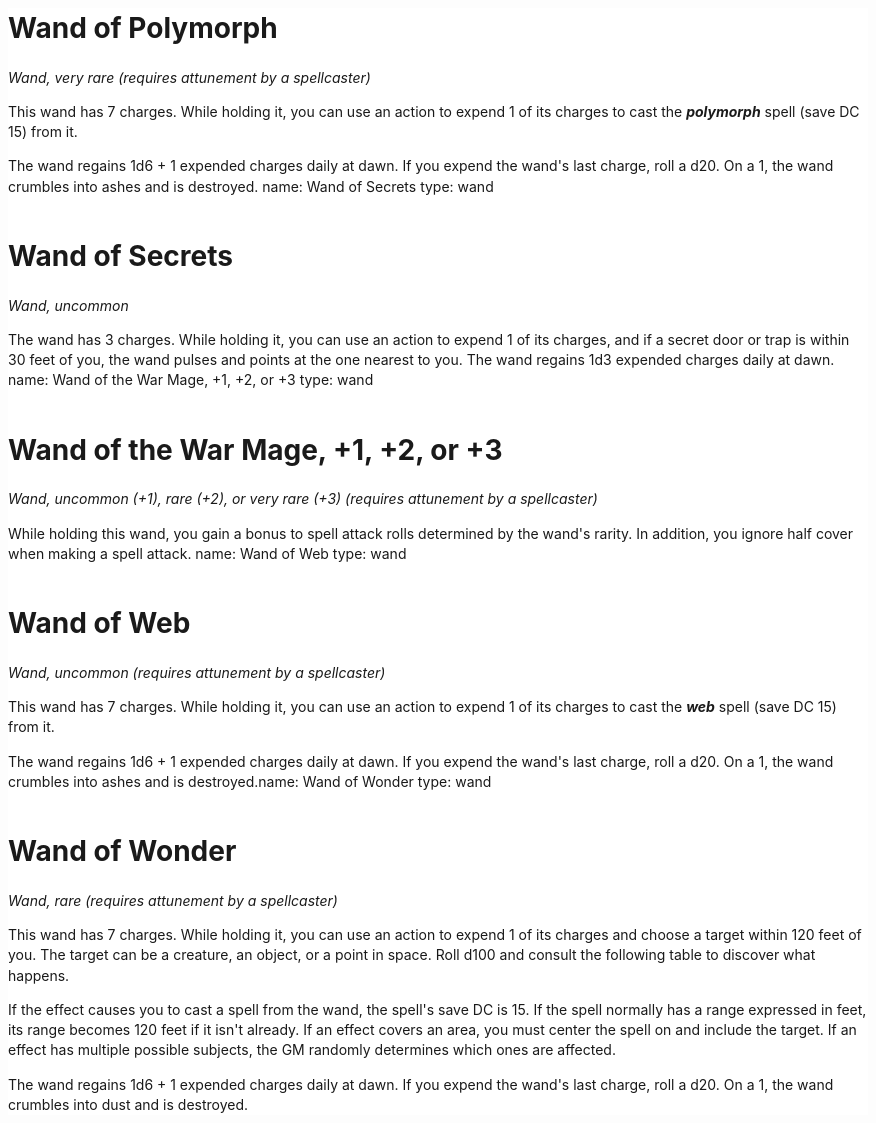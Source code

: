 # Wand of Polymorph 
_Wand, very rare (requires attunement by a spellcaster)_ 

This wand has 7 charges. While holding it, you can use an action to expend 1 of its charges to cast the **_polymorph_** spell (save DC 15) from it.

The wand regains 1d6 + 1 expended charges daily at dawn. If you expend the wand's last charge, roll a d20. On a 1, the wand crumbles into ashes and is destroyed. name: Wand of Secrets
type: wand

# Wand of Secrets 
_Wand, uncommon_ 

The wand has 3 charges. While holding it, you can use an action to expend 1 of its charges, and if a secret door or trap is within 30 feet of you, the wand pulses and points at the one nearest to you. The wand regains 1d3 expended charges daily at dawn. 
name: Wand of the War Mage, +1, +2, or +3
type: wand

# Wand of the War Mage, +1, +2, or +3 
_Wand, uncommon (+1), rare (+2), or very rare (+3) (requires attunement by a spellcaster)_ 

While holding this wand, you gain a bonus to spell attack rolls determined by the wand's rarity. In addition, you ignore half cover when making a spell attack. name: Wand of Web
type: wand

# Wand of Web 
_Wand, uncommon (requires attunement by a spellcaster)_ 

This wand has 7 charges. While holding it, you can use an action to expend 1 of its charges to cast the **_web_** spell (save DC 15) from it.

The wand regains 1d6 + 1 expended charges daily at dawn. If you expend the wand's last charge, roll a d20. On a 1, the wand crumbles into ashes and is destroyed.name: Wand of Wonder
type: wand

# Wand of Wonder 
_Wand, rare (requires attunement by a spellcaster)_ 

This wand has 7 charges. While holding it, you can use an action to expend 1 of its charges and choose a target within 120 feet of you. The target can be a creature, an object, or a point in space. Roll d100 and consult the following table to discover what happens.

If the effect causes you to cast a spell from the wand, the spell's save DC is 15. If the spell normally has a range expressed in feet, its range becomes 120 feet if it isn't already. If an effect covers an area, you must center the spell on and include the target. If an effect has multiple possible subjects, the GM randomly determines which ones are affected.

The wand regains 1d6 + 1 expended charges daily at dawn. If you expend the wand's last charge, roll a d20. On a 1, the wand crumbles into dust and is destroyed. 
